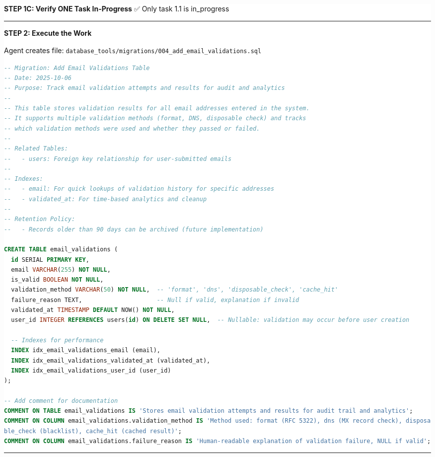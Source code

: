 **STEP 1C: Verify ONE Task In-Progress**
✅ Only task 1.1 is in_progress

---

**STEP 2: Execute the Work**

Agent creates file: `database_tools/migrations/004_add_email_validations.sql`

```sql
-- Migration: Add Email Validations Table
-- Date: 2025-10-06
-- Purpose: Track email validation attempts and results for audit and analytics
--
-- This table stores validation results for all email addresses entered in the system.
-- It supports multiple validation methods (format, DNS, disposable check) and tracks
-- which validation methods were used and whether they passed or failed.
--
-- Related Tables:
--   - users: Foreign key relationship for user-submitted emails
--
-- Indexes:
--   - email: For quick lookups of validation history for specific addresses
--   - validated_at: For time-based analytics and cleanup
--
-- Retention Policy:
--   - Records older than 90 days can be archived (future implementation)

CREATE TABLE email_validations (
  id SERIAL PRIMARY KEY,
  email VARCHAR(255) NOT NULL,
  is_valid BOOLEAN NOT NULL,
  validation_method VARCHAR(50) NOT NULL,  -- 'format', 'dns', 'disposable_check', 'cache_hit'
  failure_reason TEXT,                     -- Null if valid, explanation if invalid
  validated_at TIMESTAMP DEFAULT NOW() NOT NULL,
  user_id INTEGER REFERENCES users(id) ON DELETE SET NULL,  -- Nullable: validation may occur before user creation

  -- Indexes for performance
  INDEX idx_email_validations_email (email),
  INDEX idx_email_validations_validated_at (validated_at),
  INDEX idx_email_validations_user_id (user_id)
);

-- Add comment for documentation
COMMENT ON TABLE email_validations IS 'Stores email validation attempts and results for audit trail and analytics';
COMMENT ON COLUMN email_validations.validation_method IS 'Method used: format (RFC 5322), dns (MX record check), disposable_check (blacklist), cache_hit (cached result)';
COMMENT ON COLUMN email_validations.failure_reason IS 'Human-readable explanation of validation failure, NULL if valid';
```

---